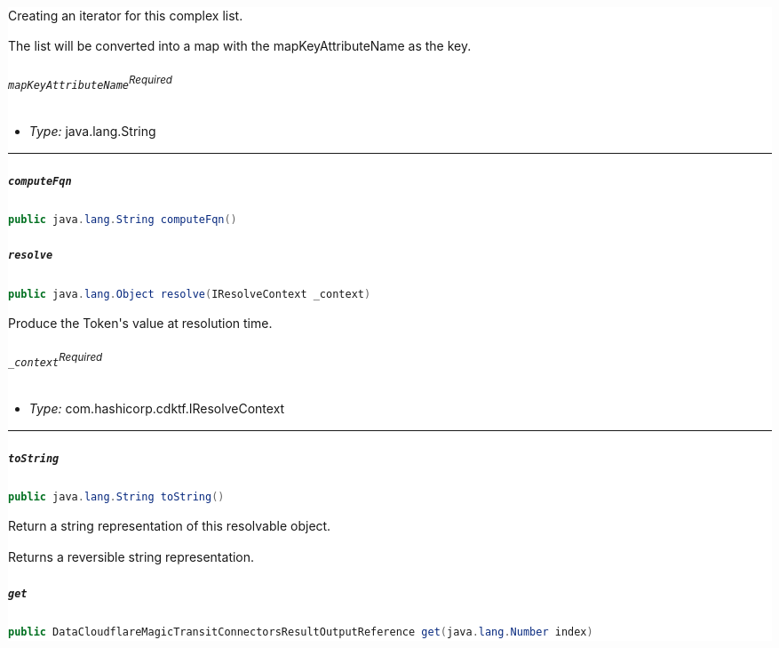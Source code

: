 Creating an iterator for this complex list.

The list will be converted into a map with the mapKeyAttributeName as the key.

###### `mapKeyAttributeName`<sup>Required</sup> <a name="mapKeyAttributeName" id="@cdktf/provider-cloudflare.dataCloudflareMagicTransitConnectors.DataCloudflareMagicTransitConnectorsResultList.allWithMapKey.parameter.mapKeyAttributeName"></a>

- *Type:* java.lang.String

---

##### `computeFqn` <a name="computeFqn" id="@cdktf/provider-cloudflare.dataCloudflareMagicTransitConnectors.DataCloudflareMagicTransitConnectorsResultList.computeFqn"></a>

```java
public java.lang.String computeFqn()
```

##### `resolve` <a name="resolve" id="@cdktf/provider-cloudflare.dataCloudflareMagicTransitConnectors.DataCloudflareMagicTransitConnectorsResultList.resolve"></a>

```java
public java.lang.Object resolve(IResolveContext _context)
```

Produce the Token's value at resolution time.

###### `_context`<sup>Required</sup> <a name="_context" id="@cdktf/provider-cloudflare.dataCloudflareMagicTransitConnectors.DataCloudflareMagicTransitConnectorsResultList.resolve.parameter._context"></a>

- *Type:* com.hashicorp.cdktf.IResolveContext

---

##### `toString` <a name="toString" id="@cdktf/provider-cloudflare.dataCloudflareMagicTransitConnectors.DataCloudflareMagicTransitConnectorsResultList.toString"></a>

```java
public java.lang.String toString()
```

Return a string representation of this resolvable object.

Returns a reversible string representation.

##### `get` <a name="get" id="@cdktf/provider-cloudflare.dataCloudflareMagicTransitConnectors.DataCloudflareMagicTransitConnectorsResultList.get"></a>

```java
public DataCloudflareMagicTransitConnectorsResultOutputReference get(java.lang.Number index)
```
